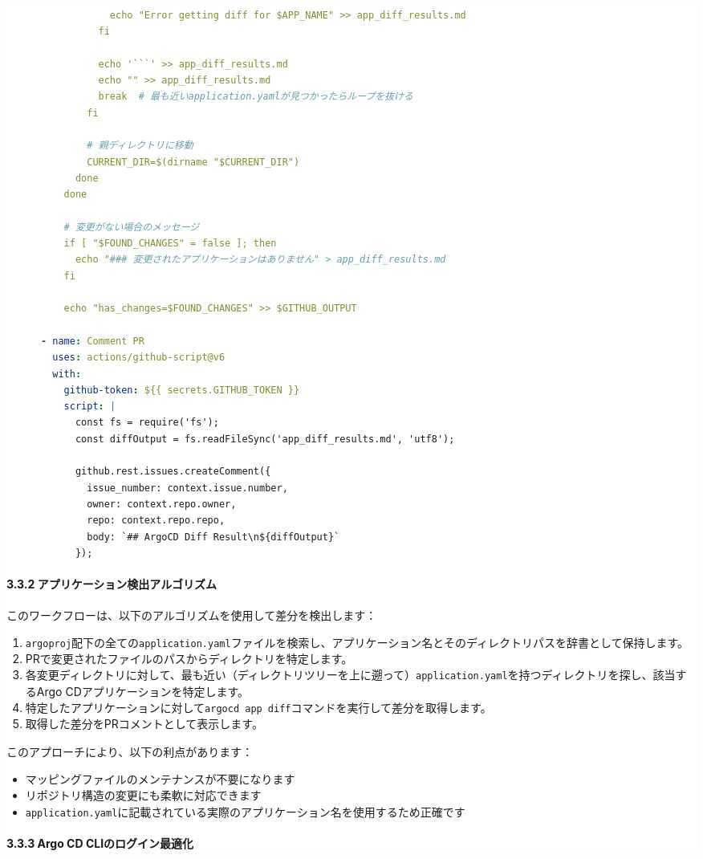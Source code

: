 ```yaml
                  echo "Error getting diff for $APP_NAME" >> app_diff_results.md
                fi
                
                echo '```' >> app_diff_results.md
                echo "" >> app_diff_results.md
                break  # 最も近いapplication.yamlが見つかったらループを抜ける
              fi
              
              # 親ディレクトリに移動
              CURRENT_DIR=$(dirname "$CURRENT_DIR")
            done
          done
          
          # 変更がない場合のメッセージ
          if [ "$FOUND_CHANGES" = false ]; then
            echo "### 変更されたアプリケーションはありません" > app_diff_results.md
          fi
          
          echo "has_changes=$FOUND_CHANGES" >> $GITHUB_OUTPUT
      
      - name: Comment PR
        uses: actions/github-script@v6
        with:
          github-token: ${{ secrets.GITHUB_TOKEN }}
          script: |
            const fs = require('fs');
            const diffOutput = fs.readFileSync('app_diff_results.md', 'utf8');
            
            github.rest.issues.createComment({
              issue_number: context.issue.number,
              owner: context.repo.owner,
              repo: context.repo.repo,
              body: `## ArgoCD Diff Result\n${diffOutput}`
            });
```

#### 3.3.2 アプリケーション検出アルゴリズム

このワークフローは、以下のアルゴリズムを使用して差分を検出します：

1. `argoproj`配下の全ての`application.yaml`ファイルを検索し、アプリケーション名とそのディレクトリパスを辞書として保持します。
2. PRで変更されたファイルのパスからディレクトリを特定します。
3. 各変更ディレクトリに対して、最も近い（ディレクトリツリーを上に遡って）`application.yaml`を持つディレクトリを探し、該当するArgo CDアプリケーションを特定します。
4. 特定したアプリケーションに対して`argocd app diff`コマンドを実行して差分を取得します。
5. 取得した差分をPRコメントとして表示します。

このアプローチにより、以下の利点があります：
- マッピングファイルのメンテナンスが不要になります
- リポジトリ構造の変更にも柔軟に対応できます
- `application.yaml`に記載されている実際のアプリケーション名を使用するため正確です

#### 3.3.3 Argo CD CLIのログイン最適化
